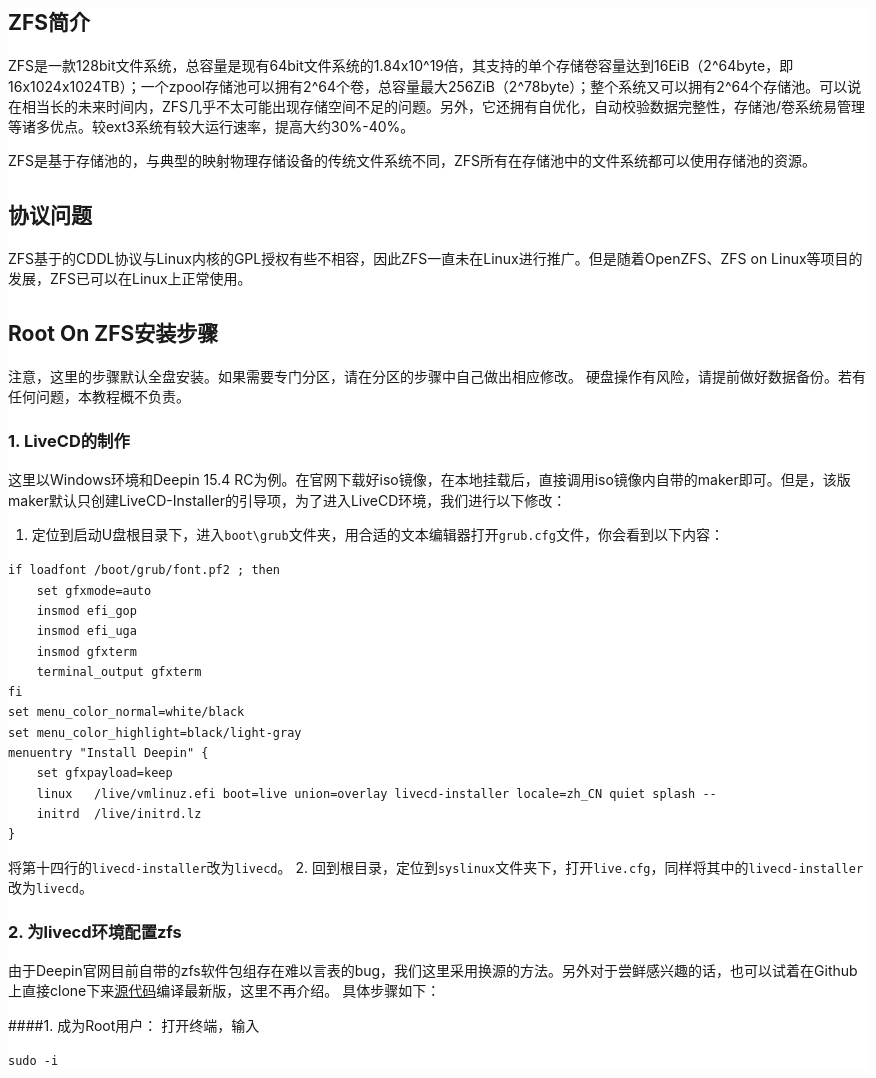 ## ZFS简介
   ZFS是一款128bit文件系统，总容量是现有64bit文件系统的1.84x10^19倍，其支持的单个存储卷容量达到16EiB（2^64byte，即16x1024x1024TB）；一个zpool存储池可以拥有2^64个卷，总容量最大256ZiB（2^78byte）；整个系统又可以拥有2^64个存储池。可以说在相当长的未来时间内，ZFS几乎不太可能出现存储空间不足的问题。另外，它还拥有自优化，自动校验数据完整性，存储池/卷系统易管理等诸多优点。较ext3系统有较大运行速率，提高大约30%-40%。
   
   ZFS是基于存储池的，与典型的映射物理存储设备的传统文件系统不同，ZFS所有在存储池中的文件系统都可以使用存储池的资源。
   
## 协议问题

ZFS基于的CDDL协议与Linux内核的GPL授权有些不相容，因此ZFS一直未在Linux进行推广。但是随着OpenZFS、ZFS on Linux等项目的发展，ZFS已可以在Linux上正常使用。

## Root On ZFS安装步骤
注意，这里的步骤默认全盘安装。如果需要专门分区，请在分区的步骤中自己做出相应修改。
硬盘操作有风险，请提前做好数据备份。若有任何问题，本教程概不负责。
### 1. LiveCD的制作
这里以Windows环境和Deepin 15.4 RC为例。在官网下载好iso镜像，在本地挂载后，直接调用iso镜像内自带的maker即可。但是，该版maker默认只创建LiveCD-Installer的引导项，为了进入LiveCD环境，我们进行以下修改：

1. 定位到启动U盘根目录下，进入`boot\grub`文件夹，用合适的文本编辑器打开`grub.cfg`文件，你会看到以下内容：
```
if loadfont /boot/grub/font.pf2 ; then
	set gfxmode=auto
	insmod efi_gop
	insmod efi_uga
	insmod gfxterm
	terminal_output gfxterm
fi
set menu_color_normal=white/black
set menu_color_highlight=black/light-gray
menuentry "Install Deepin" {
	set gfxpayload=keep
	linux	/live/vmlinuz.efi boot=live union=overlay livecd-installer locale=zh_CN quiet splash --
	initrd	/live/initrd.lz
}
```

将第十四行的`livecd-installer`改为`livecd`。
2. 回到根目录，定位到`syslinux`文件夹下，打开`live.cfg`，同样将其中的`livecd-installer`改为`livecd`。

### 2. 为livecd环境配置zfs

由于Deepin官网目前自带的zfs软件包组存在难以言表的bug，我们这里采用换源的方法。另外对于尝鲜感兴趣的话，也可以试着在Github上直接clone下来[源代码](https://github.com/zfsonlinux/zfs)编译最新版，这里不再介绍。
具体步骤如下：

####1. 成为Root用户：
打开终端，输入
``` 
sudo -i
```
